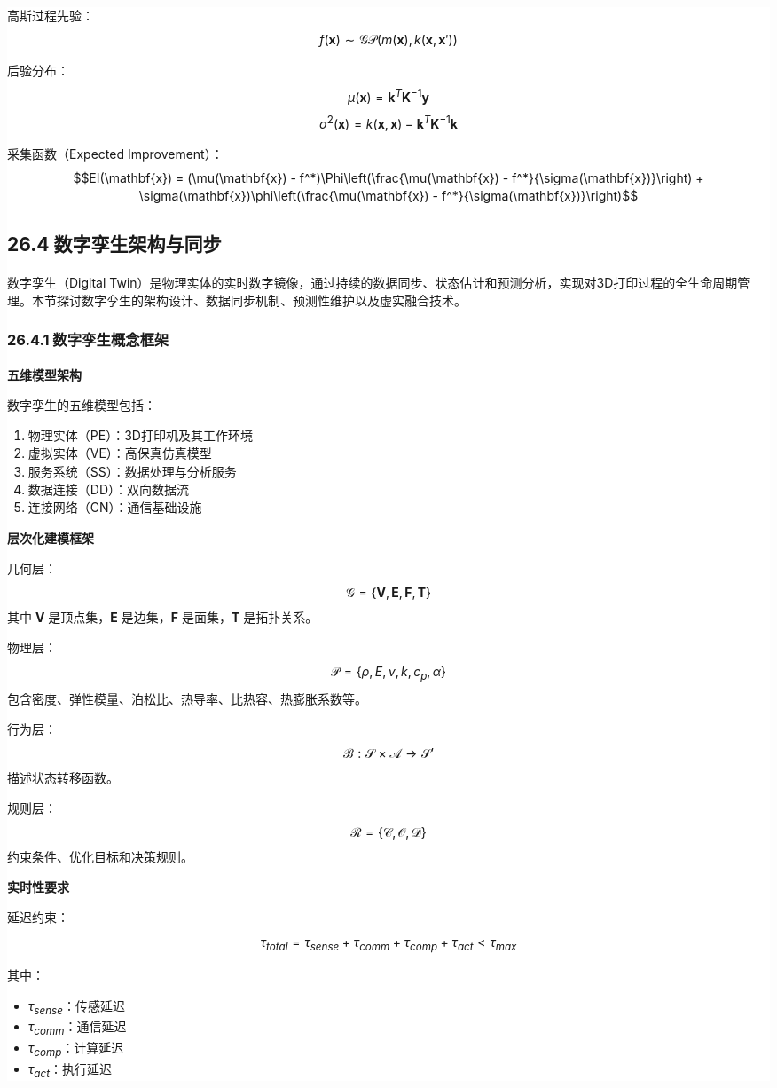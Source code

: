 高斯过程先验：
$$f(\mathbf{x}) \sim \mathcal{GP}(m(\mathbf{x}), k(\mathbf{x}, \mathbf{x}'))$$

后验分布：
$$\mu(\mathbf{x}) = \mathbf{k}^T\mathbf{K}^{-1}\mathbf{y}$$
$$\sigma^2(\mathbf{x}) = k(\mathbf{x}, \mathbf{x}) - \mathbf{k}^T\mathbf{K}^{-1}\mathbf{k}$$

采集函数（Expected Improvement）：
$$EI(\mathbf{x}) = (\mu(\mathbf{x}) - f^*)\Phi\left(\frac{\mu(\mathbf{x}) - f^*}{\sigma(\mathbf{x})}\right) + \sigma(\mathbf{x})\phi\left(\frac{\mu(\mathbf{x}) - f^*}{\sigma(\mathbf{x})}\right)$$

## 26.4 数字孪生架构与同步

数字孪生（Digital Twin）是物理实体的实时数字镜像，通过持续的数据同步、状态估计和预测分析，实现对3D打印过程的全生命周期管理。本节探讨数字孪生的架构设计、数据同步机制、预测性维护以及虚实融合技术。

### 26.4.1 数字孪生概念框架

**五维模型架构**

数字孪生的五维模型包括：
1. 物理实体（PE）：3D打印机及其工作环境
2. 虚拟实体（VE）：高保真仿真模型
3. 服务系统（SS）：数据处理与分析服务
4. 数据连接（DD）：双向数据流
5. 连接网络（CN）：通信基础设施

**层次化建模框架**

几何层：
$$\mathcal{G} = \{\mathbf{V}, \mathbf{E}, \mathbf{F}, \mathbf{T}\}$$
其中 $\mathbf{V}$ 是顶点集，$\mathbf{E}$ 是边集，$\mathbf{F}$ 是面集，$\mathbf{T}$ 是拓扑关系。

物理层：
$$\mathcal{P} = \{\rho, E, \nu, k, c_p, \alpha\}$$
包含密度、弹性模量、泊松比、热导率、比热容、热膨胀系数等。

行为层：
$$\mathcal{B}: \mathcal{S} \times \mathcal{A} \rightarrow \mathcal{S}'$$
描述状态转移函数。

规则层：
$$\mathcal{R} = \{\mathcal{C}, \mathcal{O}, \mathcal{D}\}$$
约束条件、优化目标和决策规则。

**实时性要求**

延迟约束：
$$\tau_{total} = \tau_{sense} + \tau_{comm} + \tau_{comp} + \tau_{act} < \tau_{max}$$

其中：
- $\tau_{sense}$：传感延迟
- $\tau_{comm}$：通信延迟
- $\tau_{comp}$：计算延迟
- $\tau_{act}$：执行延迟
